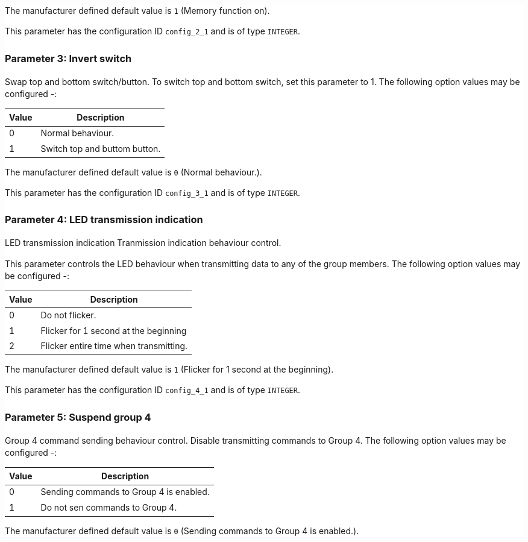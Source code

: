 The manufacturer defined default value is ```1``` (Memory function on).

This parameter has the configuration ID ```config_2_1``` and is of type ```INTEGER```.


### Parameter 3: Invert switch

Swap top and bottom switch/button.
To switch top and bottom switch, set this parameter to 1.
The following option values may be configured -:

| Value  | Description |
|--------|-------------|
| 0 | Normal behaviour. |
| 1 | Switch top and buttom button. |

The manufacturer defined default value is ```0``` (Normal behaviour.).

This parameter has the configuration ID ```config_3_1``` and is of type ```INTEGER```.


### Parameter 4: LED transmission indication

LED transmission indication
Tranmission indication behaviour control.

This parameter controls the LED behaviour when transmitting data to any of the group members.
The following option values may be configured -:

| Value  | Description |
|--------|-------------|
| 0 | Do not flicker. |
| 1 | Flicker for 1 second at the beginning |
| 2 | Flicker entire time when transmitting. |

The manufacturer defined default value is ```1``` (Flicker for 1 second at the beginning).

This parameter has the configuration ID ```config_4_1``` and is of type ```INTEGER```.


### Parameter 5: Suspend group 4

Group 4 command sending behaviour control.
Disable transmitting commands to Group 4.
The following option values may be configured -:

| Value  | Description |
|--------|-------------|
| 0 | Sending commands to Group 4 is enabled. |
| 1 | Do not sen commands to Group 4. |

The manufacturer defined default value is ```0``` (Sending commands to Group 4 is enabled.).
